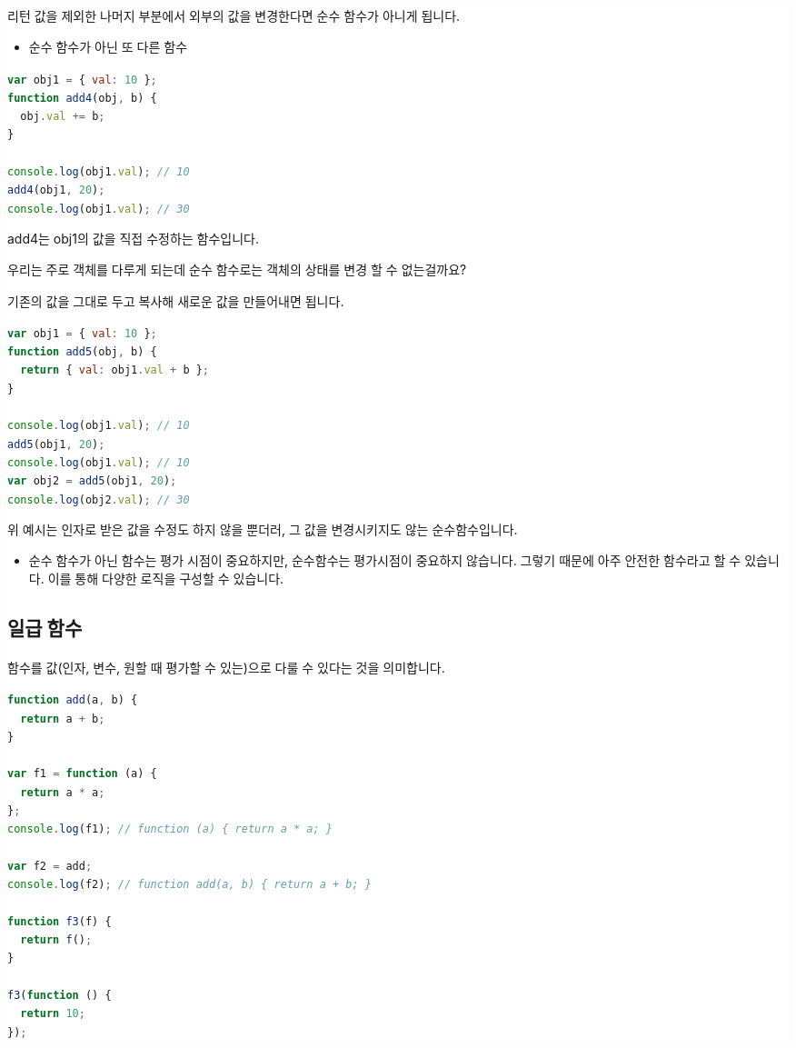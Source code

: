 리턴 값을 제외한 나머지 부분에서 외부의 값을 변경한다면 순수 함수가 아니게 됩니다.

- 순수 함수가 아닌 또 다른 함수

```js
var obj1 = { val: 10 };
function add4(obj, b) {
  obj.val += b;
}

console.log(obj1.val); // 10
add4(obj1, 20);
console.log(obj1.val); // 30
```

add4는 obj1의 값을 직접 수정하는 함수입니다.

우리는 주로 객체를 다루게 되는데 순수 함수로는 객체의 상태를 변경 할 수 없는걸까요?

기존의 값을 그대로 두고 복사해 새로운 값을 만들어내면 됩니다.

```js
var obj1 = { val: 10 };
function add5(obj, b) {
  return { val: obj1.val + b };
}

console.log(obj1.val); // 10
add5(obj1, 20);
console.log(obj1.val); // 10
var obj2 = add5(obj1, 20);
console.log(obj2.val); // 30
```

위 예시는 인자로 받은 값을 수정도 하지 않을 뿐더러, 그 값을 변경시키지도 않는 순수함수입니다.

- 순수 함수가 아닌 함수는 평가 시점이 중요하지만, 순수함수는 평가시점이 중요하지 않습니다.
  그렇기 때문에 아주 안전한 함수라고 할 수 있습니다.
  이를 통해 다양한 로직을 구성할 수 있습니다.

## 일급 함수

함수를 값(인자, 변수, 원할 때 평가할 수 있는)으로 다룰 수 있다는 것을 의미합니다.

```js
function add(a, b) {
  return a + b;
}

var f1 = function (a) {
  return a * a;
};
console.log(f1); // function (a) { return a * a; }

var f2 = add;
console.log(f2); // function add(a, b) { return a + b; }

function f3(f) {
  return f();
}

f3(function () {
  return 10;
});
```
